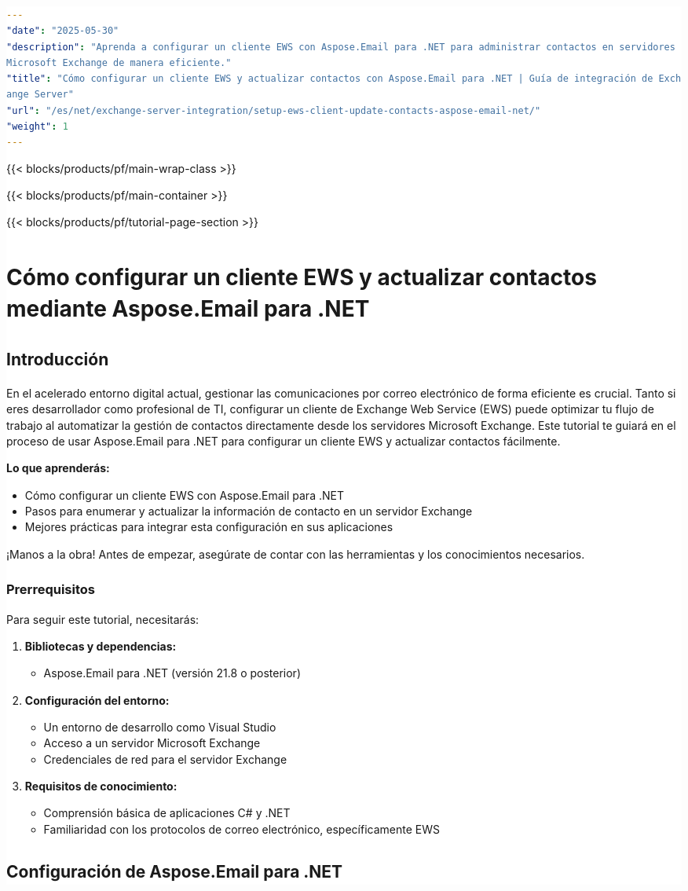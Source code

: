 ```yaml
---
"date": "2025-05-30"
"description": "Aprenda a configurar un cliente EWS con Aspose.Email para .NET para administrar contactos en servidores Microsoft Exchange de manera eficiente."
"title": "Cómo configurar un cliente EWS y actualizar contactos con Aspose.Email para .NET | Guía de integración de Exchange Server"
"url": "/es/net/exchange-server-integration/setup-ews-client-update-contacts-aspose-email-net/"
"weight": 1
---
```


{{< blocks/products/pf/main-wrap-class >}}

{{< blocks/products/pf/main-container >}}

{{< blocks/products/pf/tutorial-page-section >}}
# Cómo configurar un cliente EWS y actualizar contactos mediante Aspose.Email para .NET

## Introducción

En el acelerado entorno digital actual, gestionar las comunicaciones por correo electrónico de forma eficiente es crucial. Tanto si eres desarrollador como profesional de TI, configurar un cliente de Exchange Web Service (EWS) puede optimizar tu flujo de trabajo al automatizar la gestión de contactos directamente desde los servidores Microsoft Exchange. Este tutorial te guiará en el proceso de usar Aspose.Email para .NET para configurar un cliente EWS y actualizar contactos fácilmente.

**Lo que aprenderás:**
- Cómo configurar un cliente EWS con Aspose.Email para .NET
- Pasos para enumerar y actualizar la información de contacto en un servidor Exchange
- Mejores prácticas para integrar esta configuración en sus aplicaciones

¡Manos a la obra! Antes de empezar, asegúrate de contar con las herramientas y los conocimientos necesarios.

### Prerrequisitos

Para seguir este tutorial, necesitarás:

1. **Bibliotecas y dependencias:**
   - Aspose.Email para .NET (versión 21.8 o posterior)

2. **Configuración del entorno:**
   - Un entorno de desarrollo como Visual Studio
   - Acceso a un servidor Microsoft Exchange
   - Credenciales de red para el servidor Exchange

3. **Requisitos de conocimiento:**
   - Comprensión básica de aplicaciones C# y .NET
   - Familiaridad con los protocolos de correo electrónico, específicamente EWS

## Configuración de Aspose.Email para .NET
